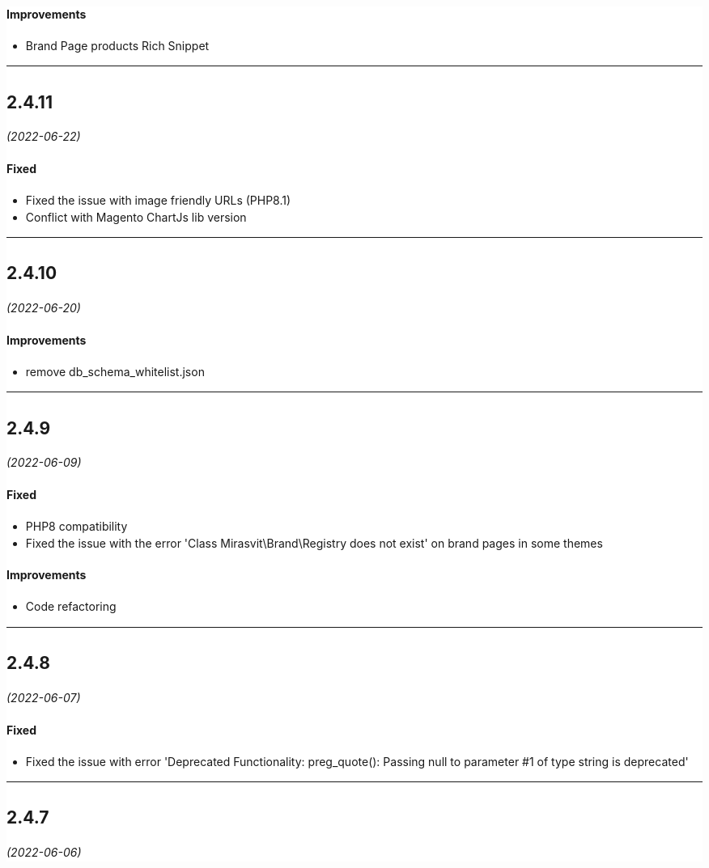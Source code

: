 #### Improvements
* Brand Page products Rich Snippet

---


## 2.4.11
*(2022-06-22)*

#### Fixed
* Fixed the issue with image friendly URLs (PHP8.1)
* Conflict with Magento ChartJs lib version

---


## 2.4.10
*(2022-06-20)*

#### Improvements
* remove db_schema_whitelist.json

---


## 2.4.9
*(2022-06-09)*

#### Fixed
* PHP8 compatibility
* Fixed the issue with the error 'Class Mirasvit\Brand\Registry does not exist' on brand pages in some themes

#### Improvements
* Code refactoring

---


## 2.4.8
*(2022-06-07)*

#### Fixed
* Fixed the issue with error 'Deprecated Functionality: preg_quote(): Passing null to parameter #1 of type string is deprecated'

---


## 2.4.7
*(2022-06-06)*
